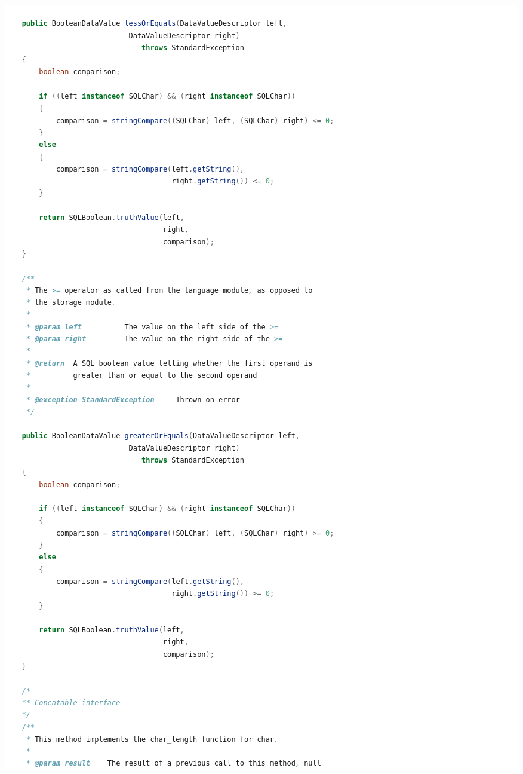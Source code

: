 ```java

    public BooleanDataValue lessOrEquals(DataValueDescriptor left,
                             DataValueDescriptor right)
                                throws StandardException
    {
        boolean comparison;

        if ((left instanceof SQLChar) && (right instanceof SQLChar))
        {
            comparison = stringCompare((SQLChar) left, (SQLChar) right) <= 0;
        }
        else
        {
            comparison = stringCompare(left.getString(),
                                       right.getString()) <= 0;
        }

        return SQLBoolean.truthValue(left,
                                     right,
                                     comparison);
    }

    /**
     * The >= operator as called from the language module, as opposed to
     * the storage module.
     *
     * @param left          The value on the left side of the >=
     * @param right         The value on the right side of the >=
     *
     * @return  A SQL boolean value telling whether the first operand is
     *          greater than or equal to the second operand
     *
     * @exception StandardException     Thrown on error
     */

    public BooleanDataValue greaterOrEquals(DataValueDescriptor left,
                             DataValueDescriptor right)
                                throws StandardException
    {
        boolean comparison;

        if ((left instanceof SQLChar) && (right instanceof SQLChar))
        {
            comparison = stringCompare((SQLChar) left, (SQLChar) right) >= 0;
        }
        else
        {
            comparison = stringCompare(left.getString(),
                                       right.getString()) >= 0;
        }

        return SQLBoolean.truthValue(left,
                                     right,
                                     comparison);
    }

    /*
    ** Concatable interface
    */
    /**
     * This method implements the char_length function for char.
     *
     * @param result    The result of a previous call to this method, null
```